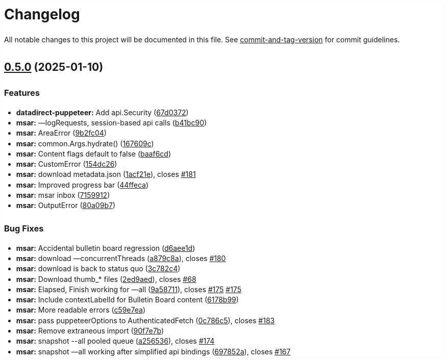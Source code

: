# Changelog

All notable changes to this project will be documented in this file. See [commit-and-tag-version](https://github.com/absolute-version/commit-and-tag-version) for commit guidelines.

## [0.5.0](https://github.com/battis/myschoolapp-reporting/compare/msar/0.4.3...msar/0.5.0) (2025-01-10)

### Features

- **datadirect-puppeteer:** Add api.Security ([67d0372](https://github.com/battis/myschoolapp-reporting/commit/67d037291536a622f74cf733e53f61eda7262a67))
- **msar:** —logRequests, session-based api calls ([b41bc90](https://github.com/battis/myschoolapp-reporting/commit/b41bc90a41225f0019d33d93633256c5e442e6dc))
- **msar:** AreaError ([9b2fc04](https://github.com/battis/myschoolapp-reporting/commit/9b2fc04864857c1ebc4a9fa254f58a5292d929b4))
- **msar:** common.Args.hydrate() ([167609c](https://github.com/battis/myschoolapp-reporting/commit/167609c641d2acb3212941e03af9aaa0fafdb9f7))
- **msar:** Content flags default to false ([baaf6cd](https://github.com/battis/myschoolapp-reporting/commit/baaf6cd2d1aaf6604a460337460550af73faaa2e))
- **msar:** CustomError ([154dc26](https://github.com/battis/myschoolapp-reporting/commit/154dc2617e2453ab4e4f8f153e44600647130b8e))
- **msar:** download metadata.json ([1acf21e](https://github.com/battis/myschoolapp-reporting/commit/1acf21ef0d859e25baead3097ab2b9a565fcb4d4)), closes [#181](https://github.com/battis/myschoolapp-reporting/issues/181)
- **msar:** Improved progress bar ([44ffeca](https://github.com/battis/myschoolapp-reporting/commit/44ffeca74adf2a691bd671cfac6ddf6673d7d39f))
- **msar:** msar inbox ([7159912](https://github.com/battis/myschoolapp-reporting/commit/715991241383424b6465b2fbce11fd8d1221cb30))
- **msar:** OutputError ([80a09b7](https://github.com/battis/myschoolapp-reporting/commit/80a09b7caed704ebc7c86a569345551e846b4137))

### Bug Fixes

- **msar:** Accidental bulletin board regression ([d6aee1d](https://github.com/battis/myschoolapp-reporting/commit/d6aee1d7d0226b251365360ead0294fe6870697d))
- **msar:** download —concurrentThreads ([a879c8a](https://github.com/battis/myschoolapp-reporting/commit/a879c8a4560f166da56f6a4039e20d4bfdfdebc0)), closes [#180](https://github.com/battis/myschoolapp-reporting/issues/180)
- **msar:** download is back to status quo ([3c782c4](https://github.com/battis/myschoolapp-reporting/commit/3c782c4e170c38ec1dc738df7ca2b48f5b39e33a))
- **msar:** Download thumb\_\* files ([2ed9aed](https://github.com/battis/myschoolapp-reporting/commit/2ed9aed9caa55f166ef6a6ed029d7817dea88364)), closes [#68](https://github.com/battis/myschoolapp-reporting/issues/68)
- **msar:** Elapsed, Finish working for —all ([9a58711](https://github.com/battis/myschoolapp-reporting/commit/9a58711f623c4b2e6925d769f86ee21741691955)), closes [#175](https://github.com/battis/myschoolapp-reporting/issues/175) [#175](https://github.com/battis/myschoolapp-reporting/issues/175)
- **msar:** Include contextLabelId for Bulletin Board content ([6178b99](https://github.com/battis/myschoolapp-reporting/commit/6178b99c9241df905ed192801c1d3fc0fb2bf396))
- **msar:** More readable errors ([c59e7ea](https://github.com/battis/myschoolapp-reporting/commit/c59e7ea603c47d2bd45a38f30cffcc2b220da27c))
- **msar:** pass puppeteerOptions to AuthenticatedFetch ([0c786c5](https://github.com/battis/myschoolapp-reporting/commit/0c786c59ffc383f68fdbc263267599b37a4823e4)), closes [#183](https://github.com/battis/myschoolapp-reporting/issues/183)
- **msar:** Remove extraneous import ([90f7e7b](https://github.com/battis/myschoolapp-reporting/commit/90f7e7bc5c00d592a9afc946227621cc65006b34))
- **msar:** snapshot --all pooled queue ([a256536](https://github.com/battis/myschoolapp-reporting/commit/a2565365aa6e2c32318f7e2f7b358a95ea8534f1)), closes [#174](https://github.com/battis/myschoolapp-reporting/issues/174)
- **msar:** snapshot —all working after simplified api bindings ([697852a](https://github.com/battis/myschoolapp-reporting/commit/697852a1857452661e6dd8e2c2f9eac428cfcc91)), closes [#167](https://github.com/battis/myschoolapp-reporting/issues/167)
